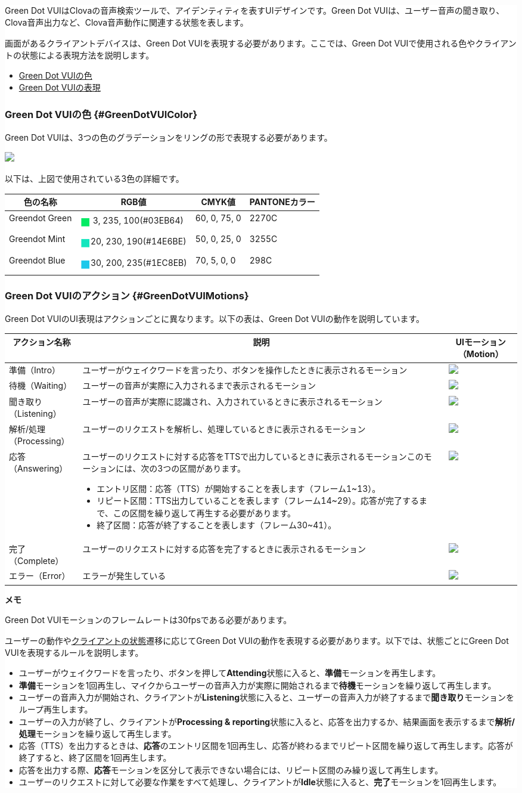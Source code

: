 Green Dot VUIはClovaの音声検索ツールで、アイデンティティを表すUIデザインです。Green Dot VUIは、ユーザー音声の聞き取り、Clova音声出力など、Clova音声動作に関連する状態を表します。

画面があるクライアントデバイスは、Green Dot VUIを表現する必要があります。ここでは、Green Dot VUIで使用される色やクライアントの状態による表現方法を説明します。

* [Green Dot VUIの色](#GreenDotVUIColor)
* [Green Dot VUIの表現](#GreenDotVUIMotions)

### Green Dot VUIの色 {#GreenDotVUIColor}

Green Dot VUIは、3つの色のグラデーションをリングの形で表現する必要があります。

![](/Design/Assets/Images/Clova-Client-Green_Dot_VUI_Color.png)

以下は、上図で使用されている3色の詳細です。

| 色の名称        | RGB値       | CMYK値     | PANTONEカラー   |
|----------------|-------------|-------------|-------------|
| Greendot Green | <span style="color:#03EB64; font-size:150%; vertical-align:middle;">&#9724;</span> 3, 235, 100(#03EB64) | 60, 0, 75, 0   | 2270C |
| Greendot Mint  | <span style="color:#14E6BE; font-size:150%; vertical-align:middle;">&#9724;</span>20, 230, 190(#14E6BE) | 50, 0, 25, 0   | 3255C |
| Greendot Blue  | <span style="color:#1EC8EB; font-size:150%; vertical-align:middle;">&#9724;</span>30, 200, 235(#1EC8EB) | 70, 5, 0, 0   |  298C |


### Green Dot VUIのアクション {#GreenDotVUIMotions}

Green Dot VUIのUI表現はアクションごとに異なります。以下の表は、Green Dot VUIの動作を説明しています。

| アクション名称        | 説明                           | UIモーション（Motion） |
|----------------|-------------------------------|---------------|
| 準備（Intro）          | ユーザーがウェイクワードを言ったり、ボタンを操作したときに表示されるモーション         | ![](/Design/Assets/Images/Clova-Client-Green_Dot_VUI_Intro.gif)      |
| 待機（Waiting）        | ユーザーの音声が実際に入力されるまで表示されるモーション         | ![](/Design/Assets/Images/Clova-Client-Green_Dot_VUI_Waiting.gif)    |
| 聞き取り（Listening）      | ユーザーの音声が実際に認識され、入力されているときに表示されるモーション | ![](/Design/Assets/Images/Clova-Client-Green_Dot_VUI_Listening.gif)  |
| 解析/処理（Processing） | ユーザーのリクエストを解析し、処理しているときに表示されるモーション       | ![](/Design/Assets/Images/Clova-Client-Green_Dot_VUI_Processing.gif) |
| 応答（Answering）      | ユーザーのリクエストに対する応答をTTSで出力しているときに表示されるモーションこのモーションには、次の3つの区間があります。<ul><li>エントリ区間：応答（TTS）が開始することを表します（フレーム1~13）。</li><li>リピート区間：TTS出力していることを表します（フレーム14~29）。応答が完了するまで、この区間を繰り返して再生する必要があります。</li><li>終了区間：応答が終了することを表します（フレーム30~41）。</li></ul>    | ![](/Design/Assets/Images/Clova-Client-Green_Dot_VUI_Answering.gif)  |
| 完了（Complete）       | ユーザーのリクエストに対する応答を完了するときに表示されるモーション            | ![](/Design/Assets/Images/Clova-Client-Green_Dot_VUI_Complete.gif)  |
| エラー（Error）          | エラーが発生している                                       | ![](/Design/Assets/Images/Clova-Client-Green_Dot_VUI_Error.gif)     |

<div class="note">
  <p><strong>メモ</strong></p>
  <p>Green Dot VUIモーションのフレームレートは30fpsである必要があります。</p>
</div>

ユーザーの動作や[クライアントの状態](/Design/Client_State_And_Event.md)遷移に応じてGreen Dot VUIの動作を表現する必要があります。以下では、状態ごとにGreen Dot VUIを表現するルールを説明します。

* ユーザーがウェイクワードを言ったり、ボタンを押して**Attending**状態に入ると、**準備**モーションを再生します。
* **準備**モーションを1回再生し、マイクからユーザーの音声入力が実際に開始されるまで**待機**モーションを繰り返して再生します。
* ユーザーの音声入力が開始され、クライアントが**Listening**状態に入ると、ユーザーの音声入力が終了するまで**聞き取り**モーションをループ再生します。
* ユーザーの入力が終了し、クライアントが**Processing & reporting**状態に入ると、応答を出力するか、結果画面を表示するまで**解析/処理**モーションを繰り返して再生します。
* 応答（TTS）を出力するときは、**応答**のエントリ区間を1回再生し、応答が終わるまでリピート区間を繰り返して再生します。応答が終了すると、終了区間を1回再生します。
* 応答を出力する際、**応答**モーションを区分して表示できない場合には、リピート区間のみ繰り返して再生します。
* ユーザーのリクエストに対して必要な作業をすべて処理し、クライアントが**Idle**状態に入ると、**完了**モーションを1回再生します。
